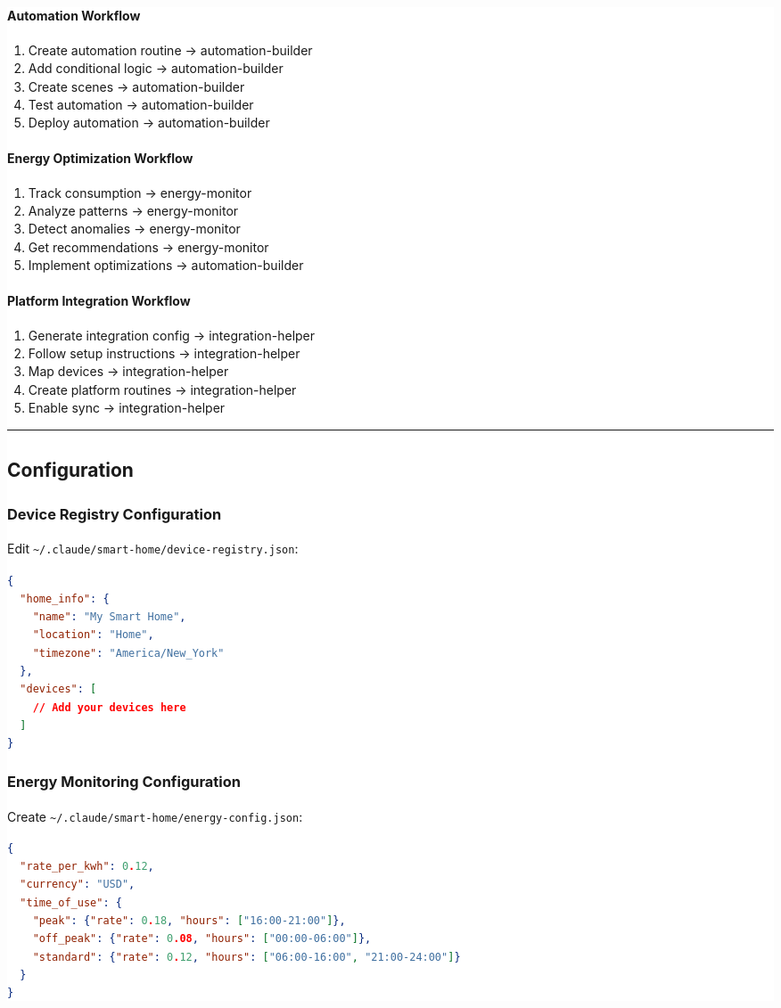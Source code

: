 #### Automation Workflow
1. Create automation routine → automation-builder
2. Add conditional logic → automation-builder
3. Create scenes → automation-builder
4. Test automation → automation-builder
5. Deploy automation → automation-builder

#### Energy Optimization Workflow
1. Track consumption → energy-monitor
2. Analyze patterns → energy-monitor
3. Detect anomalies → energy-monitor
4. Get recommendations → energy-monitor
5. Implement optimizations → automation-builder

#### Platform Integration Workflow
1. Generate integration config → integration-helper
2. Follow setup instructions → integration-helper
3. Map devices → integration-helper
4. Create platform routines → integration-helper
5. Enable sync → integration-helper

---

## Configuration

### Device Registry Configuration

Edit `~/.claude/smart-home/device-registry.json`:

```json
{
  "home_info": {
    "name": "My Smart Home",
    "location": "Home",
    "timezone": "America/New_York"
  },
  "devices": [
    // Add your devices here
  ]
}
```

### Energy Monitoring Configuration

Create `~/.claude/smart-home/energy-config.json`:

```json
{
  "rate_per_kwh": 0.12,
  "currency": "USD",
  "time_of_use": {
    "peak": {"rate": 0.18, "hours": ["16:00-21:00"]},
    "off_peak": {"rate": 0.08, "hours": ["00:00-06:00"]},
    "standard": {"rate": 0.12, "hours": ["06:00-16:00", "21:00-24:00"]}
  }
}
```
